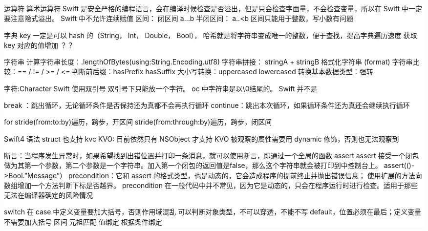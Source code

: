 
运算符
算术运算符
Swift 是安全严格的编程语言，会在编译时候检查是否溢出，但是只会检查字面量，不会检查变量，所以在 Swift 中一定要注意隐式溢出。
Swift 中不允许连续赋值
区间：
闭区间 a…b
半闭区间： a..<b
区间只能用于整数，写小数有问题

字典
key 一定是可以 hash 的（String， Int， Double， Bool），
哈希就是将字符串变成唯一的整数，便于查找，提高字典遍历速度
获取 key 对应的值增加 ？？

字符串
计算字符串长度：.lengthOfBytes(using:String.Encoding.utf8)
字符串拼接： stringA + stringB
格式化字符串 \(format)
字符串比较：== / != / >= / <= 
判断前后缀：hasPrefix hasSuffix
大小写转换：uppercased  lowercased
转换基本数据类型：强转

字符:Character
Swift 使用双引号
双引号下只能放一个字符。
oc 中字符串是以\0结尾的。
Swift 并不是

break ：跳出循环，无论循环条件是否保持还为真都不会再执行循环
continue：跳出本次循环，如果循环条件还为真还会继续执行循环

 for
stride(from:to:by)遍历，跨步，开区间
stride(from:through:by)遍历，跨步，闭区间

Swift4 语法
struct 也支持 kvc
KVO: 目前依然只有 NSObject 才支持 KVO
被观察的属性需要用 dynamic 修饰，否则也无法观察到

断言：当程序发生异常时，如果希望找到出错位置并打印一条消息，就可以使用断言，即通过一个全局的函数 assert
assert 接受一个闭包做为其第一个参数，第二个参数是一个字符串。加入第一个闭包的返回值是false，那么这个字符串就会被打印到中控制台上。
assert(()->Bool.”Message”）
precondition：它和 assert 的格式类型，也是动态的，它会造成程序的提前终止并抛出错误信息；
使用扩展的方法向数组增加一个方法判断下标是否越界。
precondition 在一般代码中并不常见，因为它是动态的，只会在程序运行时进行检查。适用于那些无法在编译器确定的风险情况

switch 
在 case 中定义变量要加大括号，否则作用域混乱
可以判断对象类型，不可以穿透，不能不写 default，位置必须在最后；定义变量不需要加大括号
区间
元祖匹配
值绑定
根据条件绑定
